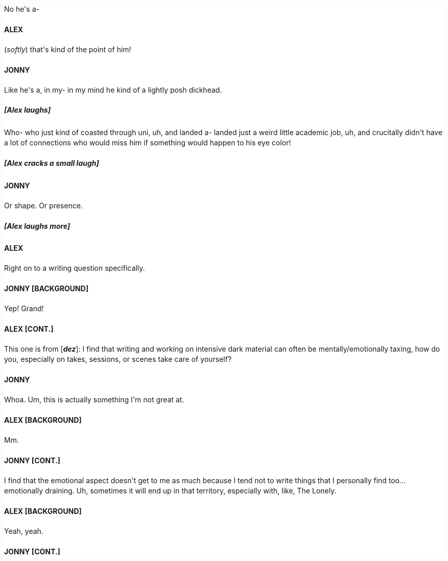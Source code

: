 No he's a-

#### ALEX

(*softly*) that's kind of the point of him!

#### JONNY

Like he's a, in my- in my mind he kind of a lightly posh dickhead.

##### [Alex laughs]

Who- who just kind of coasted through uni, uh, and landed a- landed just a weird little academic job, uh, and crucitally didn't have a lot of connections who would miss him if something would happen to his eye color!

##### [Alex cracks a small laugh]

#### JONNY

Or shape. Or presence.

##### [Alex laughs more]

#### ALEX

Right on to a writing question specifically.

#### JONNY [BACKGROUND]

Yep! Grand!

#### ALEX [CONT.]

This one is from [__*dez*__]: I find that writing and working on intensive dark material can often be mentally/emotionally taxing, how do you, especially on takes, sessions, or scenes take care of yourself?

#### JONNY

Whoa. Um, this is actually something I'm not great at.

#### ALEX [BACKGROUND]

Mm.

#### JONNY [CONT.]

I find that the emotional aspect doesn't get to me as much because I tend not to write things that I personally find too... emotionally draining. Uh, sometimes it will end up in that territory, especially with, like, The Lonely.

#### ALEX [BACKGROUND]

Yeah, yeah.

#### JONNY [CONT.]


[^1]: Unsure what Jonny said here.
